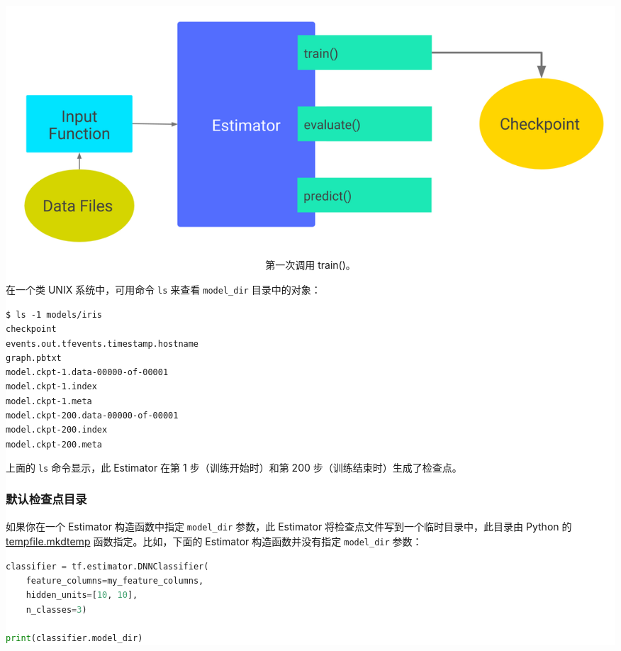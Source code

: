 <img style="width:100%" src="../images/first_train_calls.png">
</div>
<div style="text-align: center">
第一次调用 train()。
</div>


在一个类 UNIX 系统中，可用命令 `ls` 来查看 `model_dir` 目录中的对象：

```none
$ ls -1 models/iris
checkpoint
events.out.tfevents.timestamp.hostname
graph.pbtxt
model.ckpt-1.data-00000-of-00001
model.ckpt-1.index
model.ckpt-1.meta
model.ckpt-200.data-00000-of-00001
model.ckpt-200.index
model.ckpt-200.meta
```

上面的 `ls` 命令显示，此 Estimator 在第 1 步（训练开始时）和第 200 步（训练结束时）生成了检查点。

### 默认检查点目录

如果你在一个 Estimator 构造函数中指定 `model_dir` 参数，此 Estimator 将检查点文件写到一个临时目录中，此目录由 Python 的 [tempfile.mkdtemp](https://docs.python.org/3/library/tempfile.html#tempfile.mkdtemp) 函数指定。比如，下面的 Estimator 构造函数并没有指定 `model_dir` 参数：

```python
classifier = tf.estimator.DNNClassifier(
    feature_columns=my_feature_columns,
    hidden_units=[10, 10],
    n_classes=3)

print(classifier.model_dir)
```
